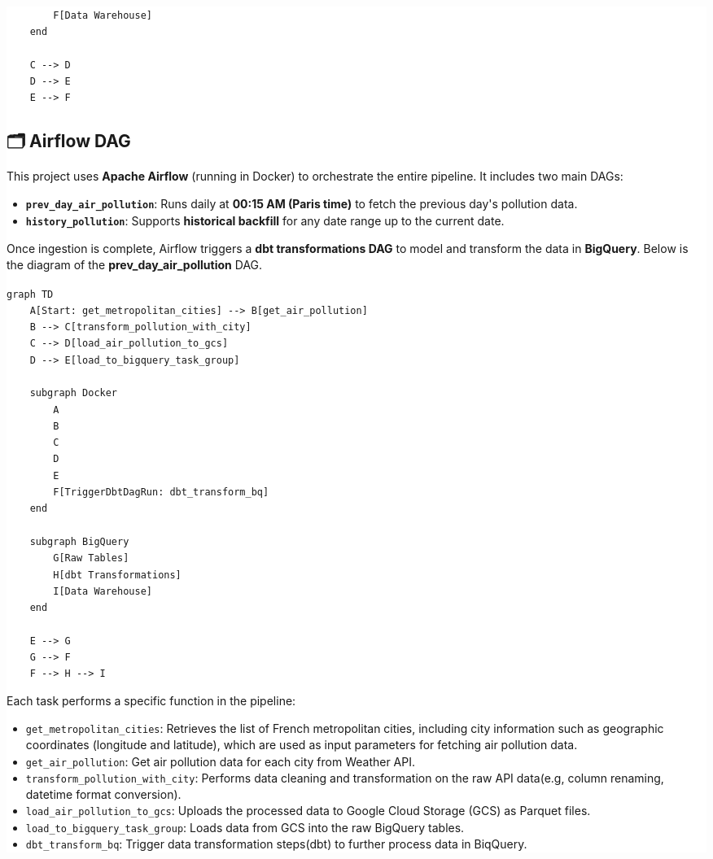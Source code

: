 ```mermaid
        F[Data Warehouse]
    end

    C --> D
    D --> E
    E --> F
```

## 🗂 Airflow DAG

This project uses **Apache Airflow** (running in Docker) to orchestrate the entire pipeline. It includes two main DAGs:

- **`prev_day_air_pollution`**: Runs daily at **00:15 AM (Paris time)** to fetch the previous day's pollution data.
- **`history_pollution`**: Supports **historical backfill** for any date range up to the current date.

Once ingestion is complete, Airflow triggers a **dbt transformations DAG** to model and transform the data in **BigQuery**.
Below is the diagram of the **prev_day_air_pollution** DAG.
```mermaid
graph TD
    A[Start: get_metropolitan_cities] --> B[get_air_pollution]
    B --> C[transform_pollution_with_city]
    C --> D[load_air_pollution_to_gcs]
    D --> E[load_to_bigquery_task_group]

    subgraph Docker
        A
        B
        C
        D
        E
        F[TriggerDbtDagRun: dbt_transform_bq]
    end

    subgraph BigQuery
        G[Raw Tables]
        H[dbt Transformations]
        I[Data Warehouse]
    end

    E --> G
    G --> F
    F --> H --> I
```
Each task performs a specific function in the pipeline:

- `get_metropolitan_cities`:  Retrieves the list of French metropolitan cities, including city information such as geographic coordinates (longitude and latitude), which are used as input parameters for fetching air pollution data.
- `get_air_pollution`: Get air pollution data for each city from Weather API.
- `transform_pollution_with_city`: Performs data cleaning and transformation on the raw API data(e.g, column renaming, datetime format conversion).
- `load_air_pollution_to_gcs`: Uploads the processed data to Google Cloud Storage (GCS) as Parquet files.
- `load_to_bigquery_task_group`: Loads data from GCS into the raw BigQuery tables.
- `dbt_transform_bq`: Trigger data transformation steps(dbt) to further process data in BiqQuery.
